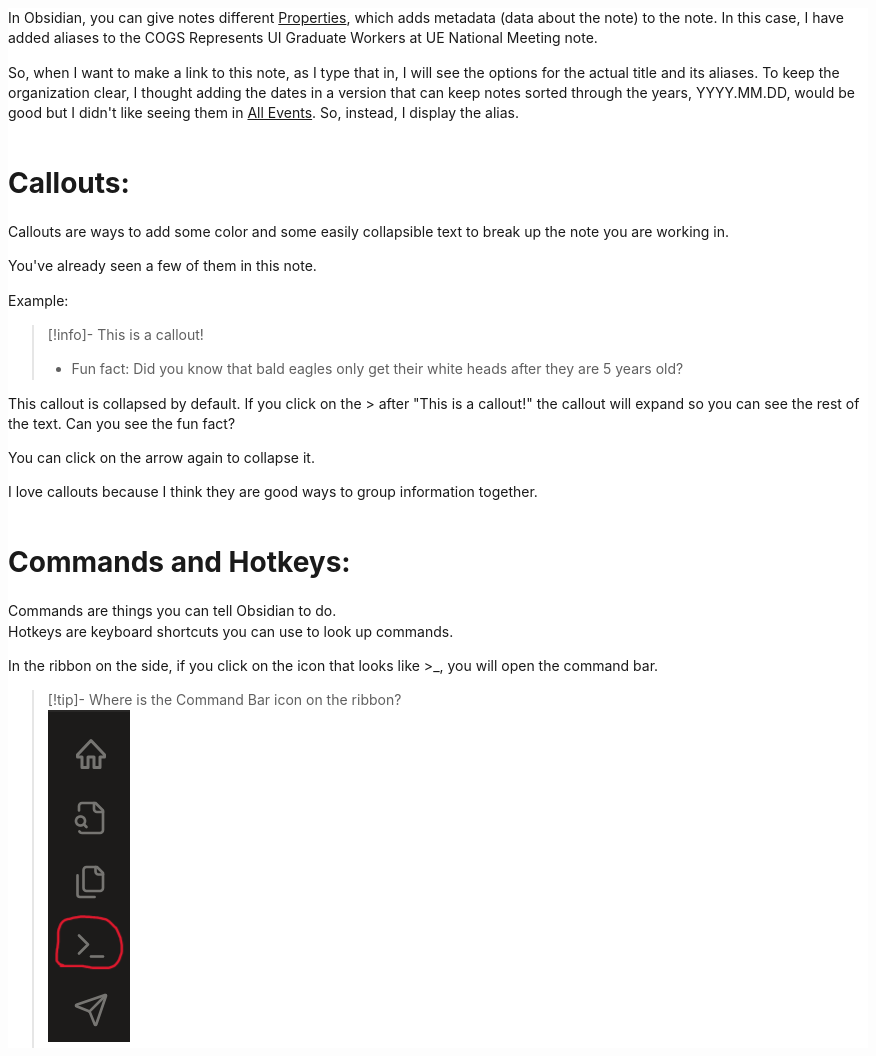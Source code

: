 In Obsidian, you can give notes different [Properties](./Properties.md), which adds metadata (data about the note) to the note. In this case, I have added aliases to the COGS Represents UI Graduate Workers at UE National Meeting note.

So, when I want to make a link to this note, as I type that in, I will see the options for the actual title and its aliases. To keep the organization clear, I thought adding the dates in a version that can keep notes sorted through the years, YYYY.MM.DD, would be good but I didn't like seeing them in [All Events](./All%20Events.md). So, instead, I display the alias. 

# Callouts:

Callouts are ways to add some color and some easily collapsible text to break up the note you are working in.

You've already seen a few of them in this note.

Example:
> [!info]- This is a callout!
> - Fun fact: Did you know that bald eagles only get their white heads after they are 5 years old?

This callout is collapsed by default. If you click on the > after "This is a callout!" the callout will expand so you can see the rest of the text. Can you see the fun fact?

You can click on the arrow again to collapse it.

I love callouts because I think they are good ways to group information together.

# Commands and Hotkeys:

Commands are things you can tell Obsidian to do.  
Hotkeys are keyboard shortcuts you can use to look up commands.

In the ribbon on the side, if you click on the icon that looks like >\_, you will open the command bar.

> [!tip]- Where is the Command Bar icon on the ribbon?  
> ![100](./Admin/Attachments/Obsidian%20Ribbon%20with%20Command%20Center%20circled%20in%20red.png)
